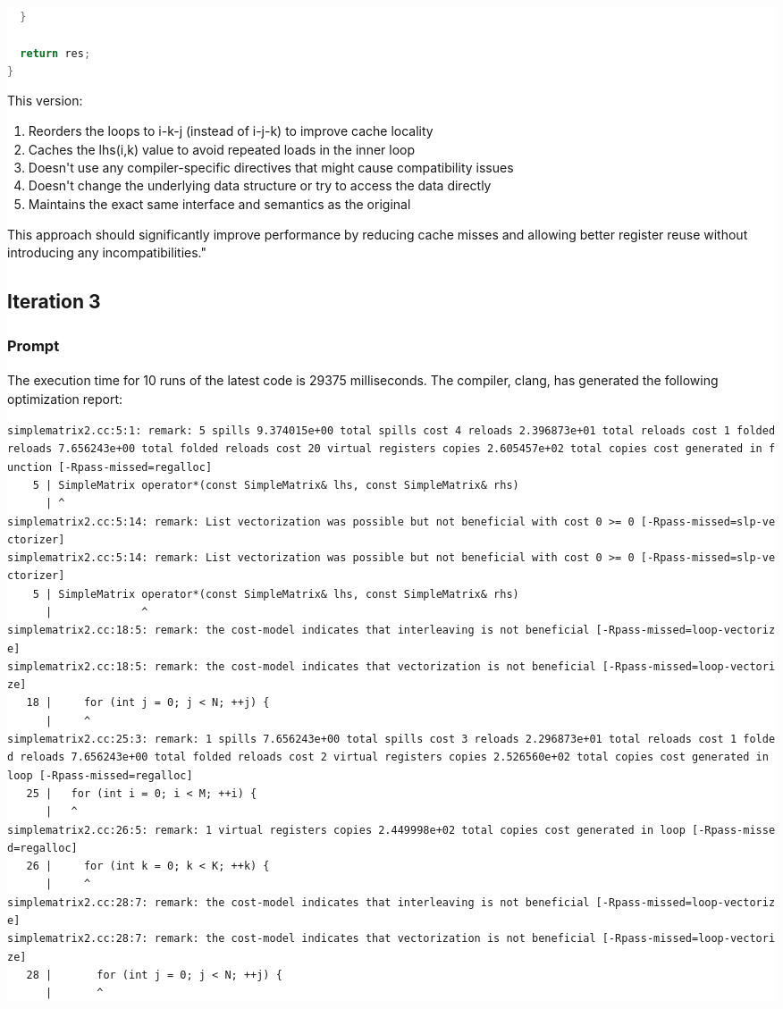 ```cpp
  }

  return res;
}
```

This version:

1. Reorders the loops to i-k-j (instead of i-j-k) to improve cache locality
2. Caches the lhs(i,k) value to avoid repeated loads in the inner loop
3. Doesn't use any compiler-specific directives that might cause compatibility issues
4. Doesn't change the underlying data structure or try to access the data directly
5. Maintains the exact same interface and semantics as the original

This approach should significantly improve performance by reducing cache misses and allowing better register reuse without introducing any incompatibilities."

## Iteration 3

### Prompt

The execution time for 10 runs of the latest code is 29375 milliseconds. The compiler, clang, has generated the following optimization report:

```
simplematrix2.cc:5:1: remark: 5 spills 9.374015e+00 total spills cost 4 reloads 2.396873e+01 total reloads cost 1 folded reloads 7.656243e+00 total folded reloads cost 20 virtual registers copies 2.605457e+02 total copies cost generated in function [-Rpass-missed=regalloc]
    5 | SimpleMatrix operator*(const SimpleMatrix& lhs, const SimpleMatrix& rhs)
      | ^
simplematrix2.cc:5:14: remark: List vectorization was possible but not beneficial with cost 0 >= 0 [-Rpass-missed=slp-vectorizer]
simplematrix2.cc:5:14: remark: List vectorization was possible but not beneficial with cost 0 >= 0 [-Rpass-missed=slp-vectorizer]
    5 | SimpleMatrix operator*(const SimpleMatrix& lhs, const SimpleMatrix& rhs)
      |              ^
simplematrix2.cc:18:5: remark: the cost-model indicates that interleaving is not beneficial [-Rpass-missed=loop-vectorize]
simplematrix2.cc:18:5: remark: the cost-model indicates that vectorization is not beneficial [-Rpass-missed=loop-vectorize]
   18 |     for (int j = 0; j < N; ++j) {
      |     ^
simplematrix2.cc:25:3: remark: 1 spills 7.656243e+00 total spills cost 3 reloads 2.296873e+01 total reloads cost 1 folded reloads 7.656243e+00 total folded reloads cost 2 virtual registers copies 2.526560e+02 total copies cost generated in loop [-Rpass-missed=regalloc]
   25 |   for (int i = 0; i < M; ++i) {
      |   ^
simplematrix2.cc:26:5: remark: 1 virtual registers copies 2.449998e+02 total copies cost generated in loop [-Rpass-missed=regalloc]
   26 |     for (int k = 0; k < K; ++k) {
      |     ^
simplematrix2.cc:28:7: remark: the cost-model indicates that interleaving is not beneficial [-Rpass-missed=loop-vectorize]
simplematrix2.cc:28:7: remark: the cost-model indicates that vectorization is not beneficial [-Rpass-missed=loop-vectorize]
   28 |       for (int j = 0; j < N; ++j) {
      |       ^
```
